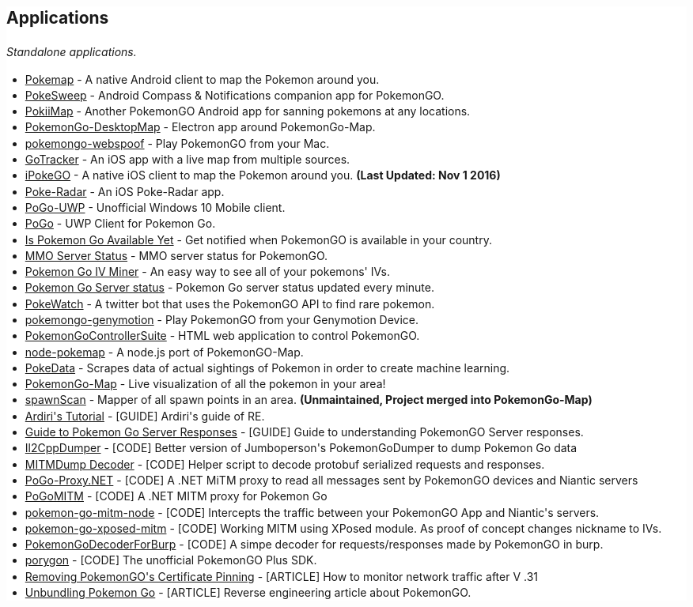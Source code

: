 
## Applications
*Standalone applications.*

* [Pokemap](https://github.com/omkarmoghe/Pokemap) - A native Android client to map the Pokemon around you.
* [PokeSweep](https://github.com/DooieNinja/PokeSweep) - Android Compass & Notifications companion app for PokemonGO.
* [PokiiMap](https://github.com/kiideveloper/pokiimap) - Another PokemonGO Android app for sanning pokemons at any locations.
* [PokemonGo-DesktopMap](https://github.com/mchristopher/PokemonGo-DesktopMap) - Electron app around PokemonGo-Map.
* [pokemongo-webspoof](https://github.com/iam4x/pokemongo-webspoof) - Play PokemonGO from your Mac.
* [GoTracker](http://gotracker.xyz) - An iOS app with a live map from multiple sources.
* [iPokeGO](https://github.com/istornz/iPokeGo) - A native iOS client to map the Pokemon around you. **(Last Updated: Nov 1 2016)**
* [Poke-Radar](https://itunes.apple.com/ca/app/poke-radar-real-time-map-watchlist/id1137417883?mt=8) - An iOS Poke-Radar app.
* [PoGo-UWP](https://github.com/ST-Apps/PoGo-UWP/releases) - Unofficial Windows 10 Mobile client.
* [PoGo](https://github.com/PoGo-Devs/PoGo) - UWP Client for Pokemon Go.
* [Is Pokemon Go Available Yet](https://www.ispokemongoavailableyet.com) - Get notified when PokemonGO is available in your country.
* [MMO Server Status](http://www.mmoserverstatus.com/pokemon_go) - MMO server status for PokemonGO.
* [Pokemon Go IV Miner](http://www.pokemongonexus.com) - An easy way to see all of your pokemons' IVs.
* [Pokemon Go Server status](https://pokemongostatus.org) - Pokemon Go server status updated every minute.
* [PokeWatch](https://twitter.com/BhamPokeWatch/lists/pokewatchbots) - A twitter bot that uses the PokemonGO API to find rare pokemon.
* [pokemongo-genymotion](https://github.com/jlobos/pokemongo-genymotion) - Play PokemonGO from your Genymotion Device.
* [PokemonGoControllerSuite](https://github.com/adin283/PokemonGoControllerSuite) - HTML web application to control PokemonGO.
* [node-pokemap](https://github.com/Daplie/node-pokemap) - A node.js port of PokemonGO-Map.
* [PokeData](https://github.com/PokemonGoers/PokeData) - Scrapes data of actual sightings of Pokemon in order to create machine learning.
* [PokemonGo-Map](https://github.com/PokemonGoMap/PokemonGo-Map) - Live visualization of all the pokemon in your area!
* [spawnScan](https://github.com/TBTerra/spawnScan) - Mapper of all spawn points in an area. **(Unmaintained, Project merged into PokemonGo-Map)**
* [Ardiri's Tutorial](https://www.reddit.com/r/pokemongodev/comments/5d45na/tutorials_pokemon_go_current_state_of_the_reverse/) - [GUIDE] Ardiri's guide of RE.
* [Guide to Pokemon Go Server Responses](https://www.reddit.com/r/pokemongodev/comments/4svl1o/guide_to_pokemon_go_server_responses) - [GUIDE] Guide to understanding PokemonGO Server responses.
* [Il2CppDumper](https://github.com/Jumboperson/Il2CppDumper) - [CODE] Better version of Jumboperson's PokemonGoDumper to dump Pokemon Go data
* [MITMDump Decoder](https://github.com/bettse/mitmdump_decoder) - [CODE] Helper script to decode protobuf serialized requests and responses.
* [PoGo-Proxy.NET](https://github.com/cstrachan88/PoGo-Proxy.NET) - [CODE] A .NET MiTM proxy to read all messages sent by PokemonGO devices and Niantic servers
* [PoGoMITM](https://github.com/TBulbaDB/PoGoMITM) - [CODE] A .NET MITM proxy for Pokemon Go
* [pokemon-go-mitm-node](https://github.com/rastapasta/pokemon-go-mitm-node) - [CODE] Intercepts the traffic between your PokemonGO App and Niantic's servers.
* [pokemon-go-xposed-mitm](https://github.com/ELynx/pokemon-go-xposed-mitm) - [CODE] Working MITM using XPosed module. As proof of concept changes nickname to IVs.
* [PokemonGoDecoderForBurp](https://github.com/pokeolaf/PokemonGoDecoderForBurp) - [CODE] A simpe decoder for requests/responses made by PokemonGO in burp.
* [porygon](https://github.com/numinit/porygon) - [CODE] The unofficial PokemonGO Plus SDK.
* [Removing PokemonGO's Certificate Pinning](https://eaton-works.com/2016/07/31/reverse-engineering-and-removing-pokemon-gos-certificate-pinning/) - [ARTICLE] How to monitor network traffic after V .31
* [Unbundling Pokemon Go](https://applidium.com/en/news/unbundling_pokemon_go) - [ARTICLE] Reverse engineering article about PokemonGO.